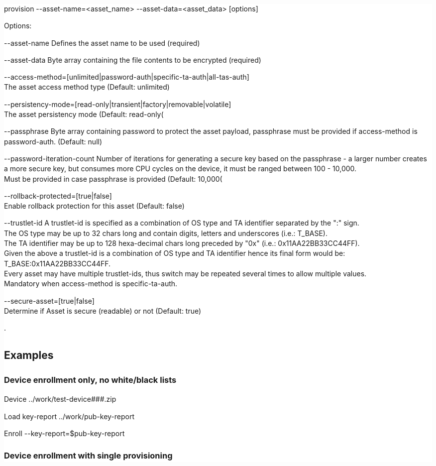 provision --asset-name=&lt;asset\_name&gt;
--asset-data=&lt;asset\_data&gt; \[options\]

Options:

--asset-name Defines the asset name to be used (required)

--asset-data Byte array containing the file contents to be encrypted
(required)

--access-method=\[unlimited|password-auth|specific-ta-auth|all-tas-auth\]\
The asset access method type (Default: unlimited)

--persistency-mode=\[read-only|transient|factory|removable|volatile\]\
The asset persistency mode (Default: read-only(

--passphrase Byte array containing password to protect the asset
payload, passphrase must be provided if access-method is password-auth.
(Default: null)

--password-iteration-count Number of iterations for generating a secure
key based on the passphrase - a larger number creates a more secure key,
but consumes more CPU cycles on the device, it must be ranged between
100 - 10,000.\
Must be provided in case passphrase is provided (Default: 10,000(

--rollback-protected=\[true|false\]\
Enable rollback protection for this asset (Default: false)

--trustlet-id A trustlet-id is specified as a combination of OS type and
TA identifier separated by the ":" sign.\
The OS type may be up to 32 chars long and contain digits, letters and
underscores (i.e.: T\_BASE).\
The TA identifier may be up to 128 hexa-decimal chars long preceded by
"0x" (i.e.: 0x11AA22BB33CC44FF).\
Given the above a trustlet-id is a combination of OS type and TA
identifier hence its final form would be: T\_BASE:0x11AA22BB33CC44FF.\
Every asset may have multiple trustlet-ids, thus switch may be repeated
several times to allow multiple values.\
Mandatory when access-method is specific-ta-auth.

--secure-asset=\[true|false\]\
Determine if Asset is secure (readable) or not (Default: true)

.

Examples
--------

### Device enrollment only, no white/black lists

Device ../work/test-device\#\#\#.zip

Load key-report ../work/pub-key-report

Enroll --key-report=\$pub-key-report

### Device enrollment with single provisioning

